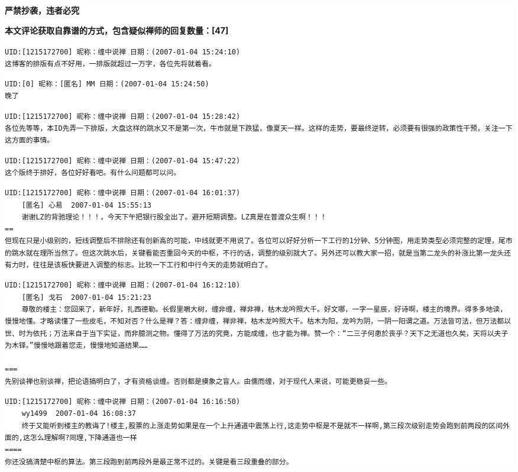 

**严禁抄袭，违者必究**



**本文评论获取自靠谱的方式，包含疑似禅师的回复数量：[47]**




```
UID:[1215172700] 昵称：缠中说禅 日期：(2007-01-04 15:24:10)
这博客的排版有点不好用，一排版就超过一万字，各位先将就着看。
```



```
UID:[0] 昵称：[匿名] MM 日期：(2007-01-04 15:24:50)
晚了
```



```
UID:[1215172700] 昵称：缠中说禅 日期：(2007-01-04 15:28:42)
各位先等等，本ID先弄一下排版，大盘这样的跳水又不是第一次，牛市就是下跌猛，像夏天一样。这样的走势，要最终逆转，必须要有很强的政策性干预，关注一下这方面的事情。
```



```
UID:[1215172700] 昵称：缠中说禅 日期：(2007-01-04 15:47:22)
这个版终于排好，各位好好看吧。有什么问题都可以问。
```



```
UID:[1215172700] 昵称：缠中说禅 日期：(2007-01-04 16:01:37)
	[匿名] 心易  2007-01-04 15:55:13
	谢谢LZ的背驰理论！！！，今天下午把银行股全出了。避开短期调整。LZ真是在普渡众生啊！！！
==
但现在只是小级别的，短线调整后不排除还有创新高的可能，中线就更不用说了。各位可以好好分析一下工行的1分钟、5分钟图，用走势类型必须完整的定理，尾市的跳水就在理所当然了。但这次跳水后，关键看能否重回今天的中枢，不行的话，调整的级别就大了。另外还可以教大家一招，就是当第二龙头的补涨比第一龙头还有力时，往往是该板快要进入调整的标志。比较一下工行和中行今天的走势就明白了。
```



```
UID:[1215172700] 昵称：缠中说禅 日期：(2007-01-04 16:12:10)
	[匿名] 戈石  2007-01-04 15:21:23
	尊敬的楼主：您回来了，新年好，扎西德勒。长假里嚼大树，缠非缠，禅非禅，枯木龙吟照大千。好文哪，一字一星辰，好诗啊，楼主的境界。得多多地读，慢慢地懂。才略读懂了一些皮毛，不知对否？什么是禅？答：缠非缠，禅非禅，枯木龙吟照大千。枯木为阳，龙吟为阴，一阴一阳谓之道。万法皆可法，但万法都以世、时为依托；万法来自于当下实证，而非臆测之物。懂得了万法的究竟，方能成缠，也才能为禅。赞一个：“二三子何患於丧乎？天下之无道也久矣，天将以夫子为木铎。”慢慢地跟着您走，慢慢地知道结果…… 
	
===
先别谈禅也别谈禅，把论语搞明白了，才有资格谈缠。否则都是摸象之盲人。由儒而缠，对于现代人来说，可能更稳妥一些。
```



```
UID:[1215172700] 昵称：缠中说禅 日期：(2007-01-04 16:16:50)
	wy1499  2007-01-04 16:08:37
	终于又能听到楼主的教诲了!楼主,股票的上涨走势如果是在一个上升通道中震荡上行,这走势中枢是不是就不一样啊,第三段次级别走势会跑到前两段的区间外面的,这怎么理解啊?同理,下降通道也一样
====
你还没搞清楚中枢的算法。第三段跑到前两段外是最正常不过的。关键是看三段重叠的部分。
```

